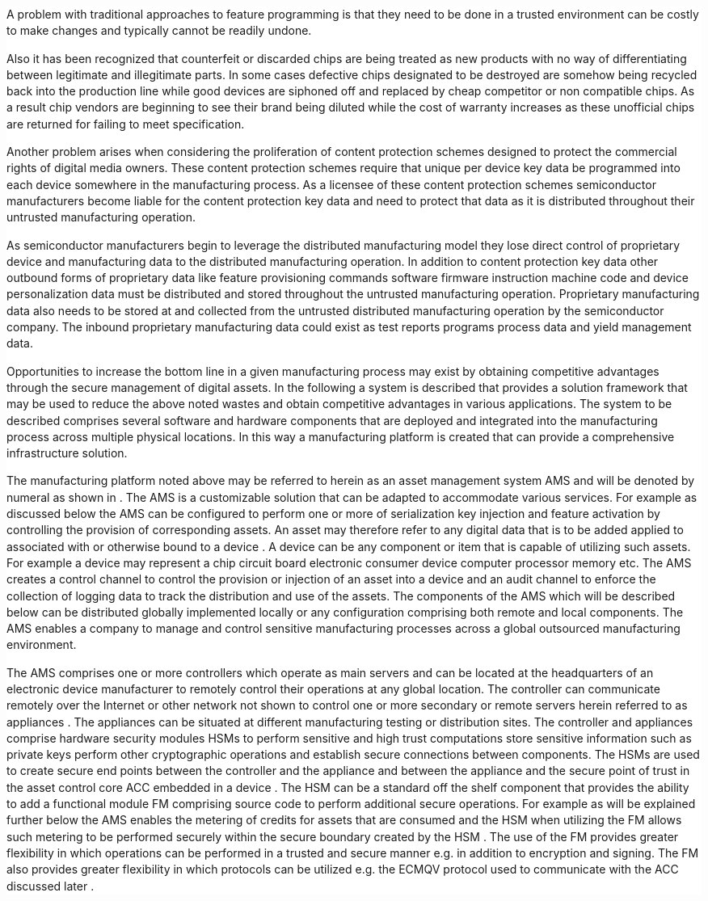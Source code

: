 A problem with traditional approaches to feature programming is that they need to be done in a trusted environment can be costly to make changes and typically cannot be readily undone.

Also it has been recognized that counterfeit or discarded chips are being treated as new products with no way of differentiating between legitimate and illegitimate parts. In some cases defective chips designated to be destroyed are somehow being recycled back into the production line while good devices are siphoned off and replaced by cheap competitor or non compatible chips. As a result chip vendors are beginning to see their brand being diluted while the cost of warranty increases as these unofficial chips are returned for failing to meet specification.

Another problem arises when considering the proliferation of content protection schemes designed to protect the commercial rights of digital media owners. These content protection schemes require that unique per device key data be programmed into each device somewhere in the manufacturing process. As a licensee of these content protection schemes semiconductor manufacturers become liable for the content protection key data and need to protect that data as it is distributed throughout their untrusted manufacturing operation.

As semiconductor manufacturers begin to leverage the distributed manufacturing model they lose direct control of proprietary device and manufacturing data to the distributed manufacturing operation. In addition to content protection key data other outbound forms of proprietary data like feature provisioning commands software firmware instruction machine code and device personalization data must be distributed and stored throughout the untrusted manufacturing operation. Proprietary manufacturing data also needs to be stored at and collected from the untrusted distributed manufacturing operation by the semiconductor company. The inbound proprietary manufacturing data could exist as test reports programs process data and yield management data.

Opportunities to increase the bottom line in a given manufacturing process may exist by obtaining competitive advantages through the secure management of digital assets. In the following a system is described that provides a solution framework that may be used to reduce the above noted wastes and obtain competitive advantages in various applications. The system to be described comprises several software and hardware components that are deployed and integrated into the manufacturing process across multiple physical locations. In this way a manufacturing platform is created that can provide a comprehensive infrastructure solution.

The manufacturing platform noted above may be referred to herein as an asset management system AMS and will be denoted by numeral as shown in . The AMS is a customizable solution that can be adapted to accommodate various services. For example as discussed below the AMS can be configured to perform one or more of serialization key injection and feature activation by controlling the provision of corresponding assets. An asset may therefore refer to any digital data that is to be added applied to associated with or otherwise bound to a device . A device can be any component or item that is capable of utilizing such assets. For example a device may represent a chip circuit board electronic consumer device computer processor memory etc. The AMS creates a control channel to control the provision or injection of an asset into a device and an audit channel to enforce the collection of logging data to track the distribution and use of the assets. The components of the AMS which will be described below can be distributed globally implemented locally or any configuration comprising both remote and local components. The AMS enables a company to manage and control sensitive manufacturing processes across a global outsourced manufacturing environment.

The AMS comprises one or more controllers which operate as main servers and can be located at the headquarters of an electronic device manufacturer to remotely control their operations at any global location. The controller can communicate remotely over the Internet or other network not shown to control one or more secondary or remote servers herein referred to as appliances . The appliances can be situated at different manufacturing testing or distribution sites. The controller and appliances comprise hardware security modules HSMs to perform sensitive and high trust computations store sensitive information such as private keys perform other cryptographic operations and establish secure connections between components. The HSMs are used to create secure end points between the controller and the appliance and between the appliance and the secure point of trust in the asset control core ACC embedded in a device . The HSM can be a standard off the shelf component that provides the ability to add a functional module FM comprising source code to perform additional secure operations. For example as will be explained further below the AMS enables the metering of credits for assets that are consumed and the HSM when utilizing the FM allows such metering to be performed securely within the secure boundary created by the HSM . The use of the FM provides greater flexibility in which operations can be performed in a trusted and secure manner e.g. in addition to encryption and signing. The FM also provides greater flexibility in which protocols can be utilized e.g. the ECMQV protocol used to communicate with the ACC discussed later .
